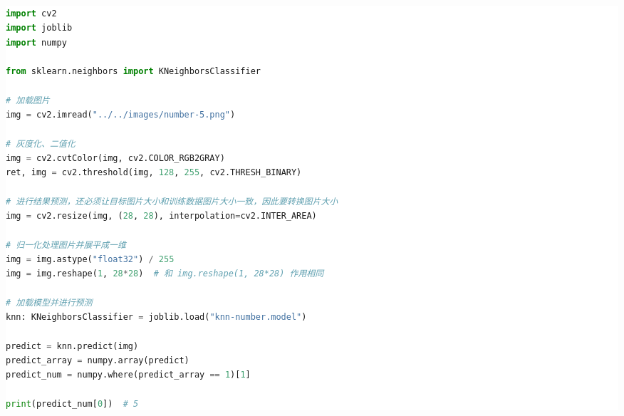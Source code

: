 ```python
import cv2
import joblib
import numpy

from sklearn.neighbors import KNeighborsClassifier

# 加载图片
img = cv2.imread("../../images/number-5.png")

# 灰度化、二值化
img = cv2.cvtColor(img, cv2.COLOR_RGB2GRAY)
ret, img = cv2.threshold(img, 128, 255, cv2.THRESH_BINARY)

# 进行结果预测，还必须让目标图片大小和训练数据图片大小一致，因此要转换图片大小
img = cv2.resize(img, (28, 28), interpolation=cv2.INTER_AREA)

# 归一化处理图片并展平成一维
img = img.astype("float32") / 255
img = img.reshape(1, 28*28)  # 和 img.reshape(1, 28*28) 作用相同

# 加载模型并进行预测
knn: KNeighborsClassifier = joblib.load("knn-number.model")

predict = knn.predict(img)
predict_array = numpy.array(predict)
predict_num = numpy.where(predict_array == 1)[1]

print(predict_num[0])  # 5
```





